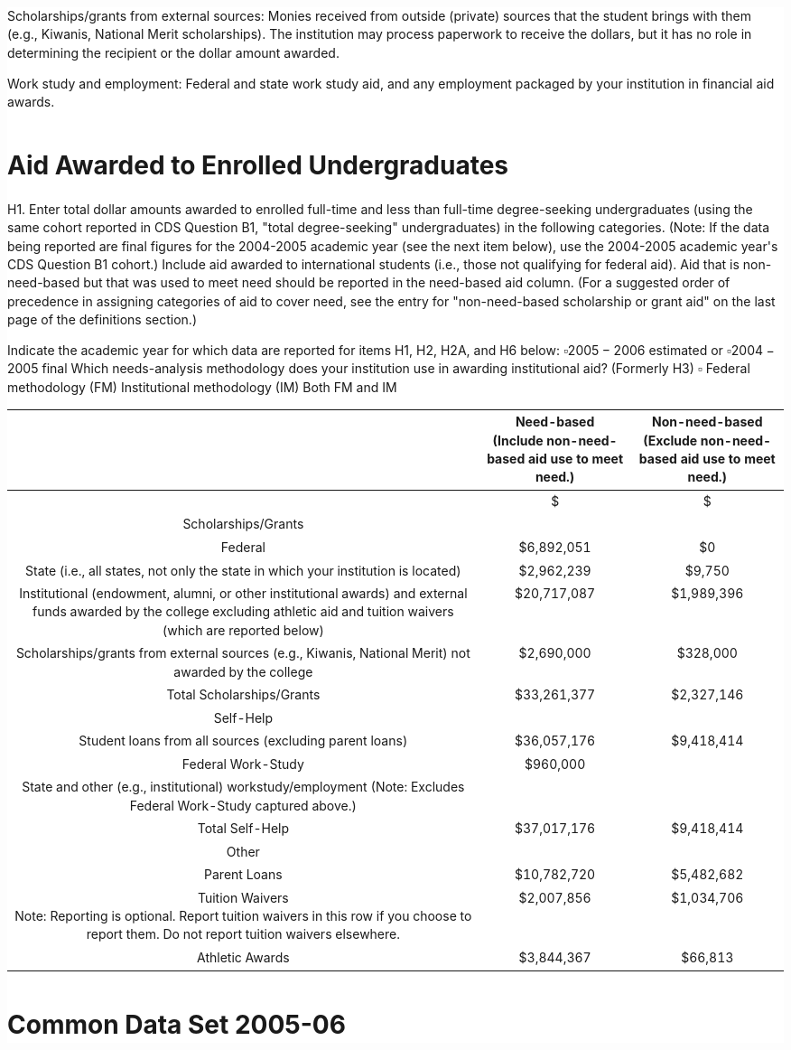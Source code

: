 Scholarships/grants from external sources: Monies received from outside (private) sources that the student brings with them (e.g., Kiwanis, National Merit scholarships). The institution may process paperwork to receive the dollars, but it has no role in determining the recipient or the dollar amount awarded.

Work study and employment: Federal and state work study aid, and any employment packaged by your institution in financial aid awards.
# Aid Awarded to Enrolled Undergraduates 

H1. Enter total dollar amounts awarded to enrolled full-time and less than full-time degree-seeking undergraduates (using the same cohort reported in CDS Question B1, "total degree-seeking" undergraduates) in the following categories. (Note: If the data being reported are final figures for the 2004-2005 academic year (see the next item below), use the 2004-2005 academic year's CDS Question B1 cohort.) Include aid awarded to international students (i.e., those not qualifying for federal aid). Aid that is non-need-based but that was used to meet need should be reported in the need-based aid column. (For a suggested order of precedence in assigning categories of aid to cover need, see the entry for "non-need-based scholarship or grant aid" on the last page of the definitions section.)

Indicate the academic year for which data are reported for items H1, H2, H2A, and H6 below:
$\square 2005-2006$ estimated or $\square 2004-2005$ final
Which needs-analysis methodology does your institution use in awarding institutional aid? (Formerly H3)
$\square$ Federal methodology (FM)
Institutional methodology (IM)
Both FM and IM

|  | Need-based <br> (Include non-need-based aid use to meet need.) | Non-need-based <br> (Exclude non-need-based aid use to meet need.) |
| :--: | :--: | :--: |
|  | \$ | \$ |
| Scholarships/Grants |  |  |
| Federal | \$6,892,051 | \$0 |
| State (i.e., all states, not only the state in which your institution is located) | \$2,962,239 | \$9,750 |
| Institutional (endowment, alumni, or other institutional awards) and external funds awarded by the college excluding athletic aid and tuition waivers (which are reported below) | \$20,717,087 | \$1,989,396 |
| Scholarships/grants from external sources (e.g., Kiwanis, National Merit) not awarded by the college | \$2,690,000 | \$328,000 |
| Total Scholarships/Grants | \$33,261,377 | \$2,327,146 |
| Self-Help |  |  |
| Student loans from all sources (excluding parent loans) | \$36,057,176 | \$9,418,414 |
| Federal Work-Study | \$960,000 |  |
| State and other (e.g., institutional) workstudy/employment (Note: Excludes Federal Work-Study captured above.) |  |  |
| Total Self-Help | \$37,017,176 | \$9,418,414 |
| Other |  |  |
| Parent Loans | \$10,782,720 | \$5,482,682 |
| Tuition Waivers <br> Note: Reporting is optional. Report tuition waivers in this row if you choose to report them. Do not report tuition waivers elsewhere. | \$2,007,856 | \$1,034,706 |
| Athletic Awards | \$3,844,367 | \$66,813 |
# Common Data Set 2005-06 
